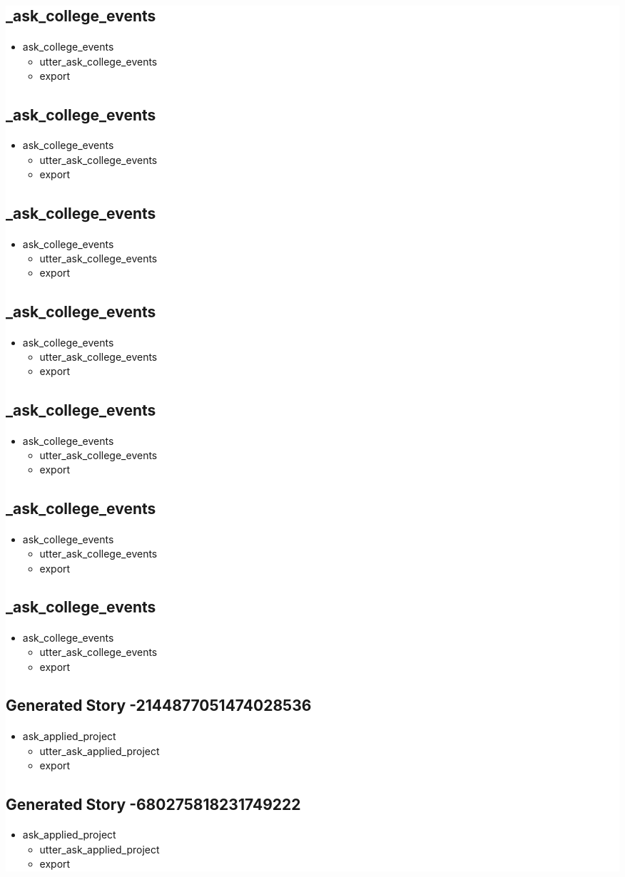 ## _ask_college_events
* ask_college_events
    - utter_ask_college_events
    - export

## _ask_college_events
* ask_college_events
    - utter_ask_college_events
    - export

## _ask_college_events
* ask_college_events
    - utter_ask_college_events
    - export

## _ask_college_events
* ask_college_events
    - utter_ask_college_events
    - export

## _ask_college_events
* ask_college_events
    - utter_ask_college_events
    - export

## _ask_college_events
* ask_college_events
    - utter_ask_college_events
    - export

## _ask_college_events
* ask_college_events
    - utter_ask_college_events
    - export

## Generated Story -2144877051474028536
* ask_applied_project
    - utter_ask_applied_project
    - export

## Generated Story -680275818231749222
* ask_applied_project
    - utter_ask_applied_project
    - export

